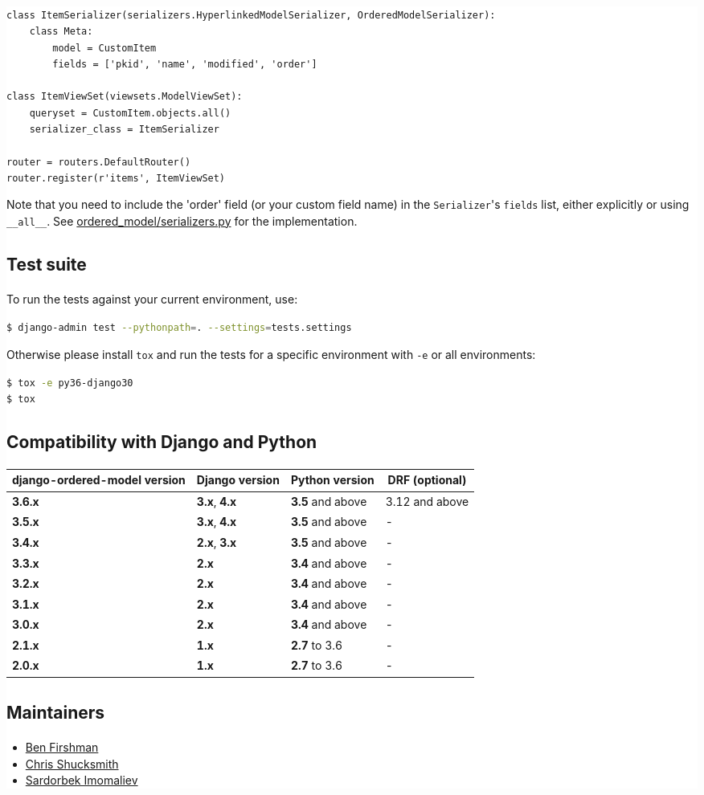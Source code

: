     class ItemSerializer(serializers.HyperlinkedModelSerializer, OrderedModelSerializer):
        class Meta:
            model = CustomItem
            fields = ['pkid', 'name', 'modified', 'order']

    class ItemViewSet(viewsets.ModelViewSet):
        queryset = CustomItem.objects.all()
        serializer_class = ItemSerializer

    router = routers.DefaultRouter()
    router.register(r'items', ItemViewSet)

Note that you need to include the 'order' field (or your custom field name) in the `Serializer`'s `fields` list, either explicitly or using `__all__`. See [ordered_model/serializers.py](ordered_model/serializers.py) for the implementation.

Test suite
----------

To run the tests against your current environment, use:

```bash
$ django-admin test --pythonpath=. --settings=tests.settings
```

Otherwise please install `tox` and run the tests for a specific environment with `-e` or all environments:

```bash
$ tox -e py36-django30
$ tox
```

Compatibility with Django and Python
-----------------------------------------

|django-ordered-model version | Django version      | Python version    | DRF (optional)
|-----------------------------|---------------------|-------------------|----------------
| **3.6.x**                   | **3.x**, **4.x**    | **3.5** and above | 3.12 and above
| **3.5.x**                   | **3.x**, **4.x**    | **3.5** and above | -
| **3.4.x**                   | **2.x**, **3.x**    | **3.5** and above | -
| **3.3.x**                   | **2.x**             | **3.4** and above | -
| **3.2.x**                   | **2.x**             | **3.4** and above | -
| **3.1.x**                   | **2.x**             | **3.4** and above | -
| **3.0.x**                   | **2.x**             | **3.4** and above | -
| **2.1.x**                   | **1.x**             | **2.7** to 3.6    | -
| **2.0.x**                   | **1.x**             | **2.7** to 3.6    | -


Maintainers
-----------

 * [Ben Firshman](https://github.com/bfirsh)
 * [Chris Shucksmith](https://github.com/shuckc)
 * [Sardorbek Imomaliev](https://github.com/imomaliev)
